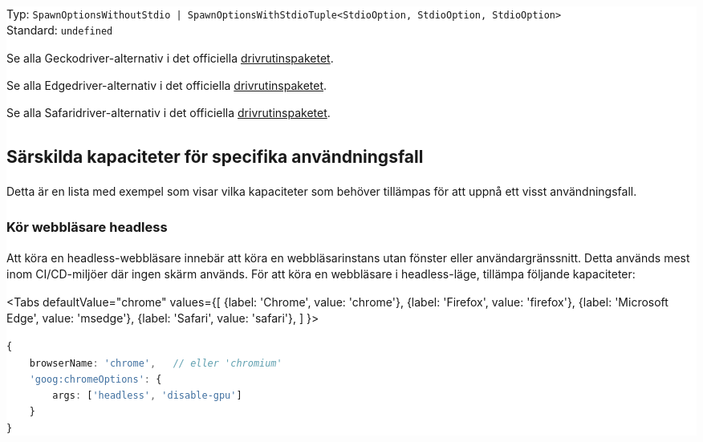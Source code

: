 Typ: `SpawnOptionsWithoutStdio | SpawnOptionsWithStdioTuple<StdioOption, StdioOption, StdioOption>`<br />
Standard: `undefined`

</TabItem>
<TabItem value="firefox">

Se alla Geckodriver-alternativ i det officiella [drivrutinspaketet](https://github.com/webdriverio-community/node-geckodriver#options).

</TabItem>
<TabItem value="msedge">

Se alla Edgedriver-alternativ i det officiella [drivrutinspaketet](https://github.com/webdriverio-community/node-edgedriver#options).

</TabItem>
<TabItem value="safari">

Se alla Safaridriver-alternativ i det officiella [drivrutinspaketet](https://github.com/webdriverio-community/node-safaridriver#options).

</TabItem>
</Tabs>

## Särskilda kapaciteter för specifika användningsfall

Detta är en lista med exempel som visar vilka kapaciteter som behöver tillämpas för att uppnå ett visst användningsfall.

### Kör webbläsare headless

Att köra en headless-webbläsare innebär att köra en webbläsarinstans utan fönster eller användargränssnitt. Detta används mest inom CI/CD-miljöer där ingen skärm används. För att köra en webbläsare i headless-läge, tillämpa följande kapaciteter:

<Tabs
  defaultValue="chrome"
  values={[
    {label: 'Chrome', value: 'chrome'},
    {label: 'Firefox', value: 'firefox'},
    {label: 'Microsoft Edge', value: 'msedge'},
    {label: 'Safari', value: 'safari'},
  ]
}>
<TabItem value="chrome">

```ts
{
    browserName: 'chrome',   // eller 'chromium'
    'goog:chromeOptions': {
        args: ['headless', 'disable-gpu']
    }
}
```
